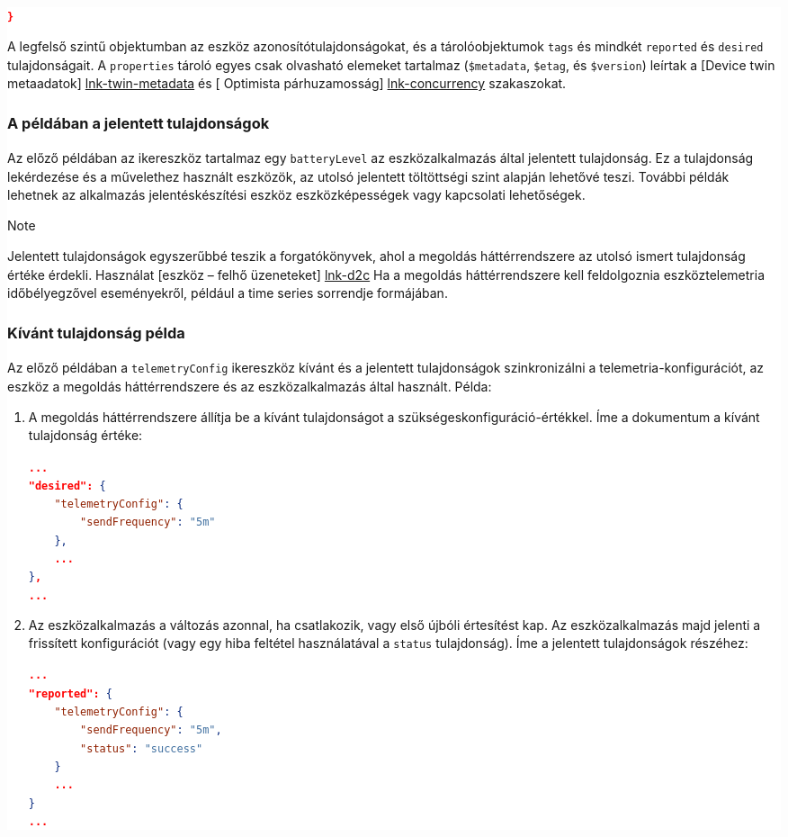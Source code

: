 ```json
}
```

A legfelső szintű objektumban az eszköz azonosítótulajdonságokat, és a tárolóobjektumok `tags` és mindkét `reported` és `desired` tulajdonságait. A `properties` tároló egyes csak olvasható elemeket tartalmaz (`$metadata`, `$etag`, és `$version`) leírtak a [Device twin metaadatok] [ lnk-twin-metadata] és [ Optimista párhuzamosság] [ lnk-concurrency] szakaszokat.

### <a name="reported-property-example"></a>A példában a jelentett tulajdonságok
Az előző példában az ikereszköz tartalmaz egy `batteryLevel` az eszközalkalmazás által jelentett tulajdonság. Ez a tulajdonság lekérdezése és a művelethez használt eszközök, az utolsó jelentett töltöttségi szint alapján lehetővé teszi. További példák lehetnek az alkalmazás jelentéskészítési eszköz eszközképességek vagy kapcsolati lehetőségek.

> [!NOTE]
> Jelentett tulajdonságok egyszerűbbé teszik a forgatókönyvek, ahol a megoldás háttérrendszere az utolsó ismert tulajdonság értéke érdekli. Használat [eszköz – felhő üzeneteket] [ lnk-d2c] Ha a megoldás háttérrendszere kell feldolgoznia eszköztelemetria időbélyegzővel eseményekről, például a time series sorrendje formájában.

### <a name="desired-property-example"></a>Kívánt tulajdonság példa
Az előző példában a `telemetryConfig` ikereszköz kívánt és a jelentett tulajdonságok szinkronizálni a telemetria-konfigurációt, az eszköz a megoldás háttérrendszere és az eszközalkalmazás által használt. Példa:

1. A megoldás háttérrendszere állítja be a kívánt tulajdonságot a szükségeskonfiguráció-értékkel. Íme a dokumentum a kívánt tulajdonság értéke:

    ```json
    ...
    "desired": {
        "telemetryConfig": {
            "sendFrequency": "5m"
        },
        ...
    },
    ...
    ```

2. Az eszközalkalmazás a változás azonnal, ha csatlakozik, vagy első újbóli értesítést kap. Az eszközalkalmazás majd jelenti a frissített konfigurációt (vagy egy hiba feltétel használatával a `status` tulajdonság). Íme a jelentett tulajdonságok részéhez:

    ```json
    ...
    "reported": {
        "telemetryConfig": {
            "sendFrequency": "5m",
            "status": "success"
        }
        ...
    }
    ...
    ```


[lnk-endpoints]: iot-hub-devguide-endpoints.md
[lnk-quotas]: iot-hub-devguide-quotas-throttling.md
[lnk-sdks]: iot-hub-devguide-sdks.md
[lnk-query]: iot-hub-devguide-query-language.md
[lnk-jobs]: iot-hub-devguide-jobs.md
[lnk-identity]: iot-hub-devguide-identity-registry.md
[lnk-d2c]: iot-hub-devguide-messages-d2c.md
[lnk-methods]: iot-hub-devguide-direct-methods.md
[lnk-security]: iot-hub-devguide-security.md
[lnk-c2d-guidance]: iot-hub-devguide-c2d-guidance.md
[lnk-d2c-guidance]: iot-hub-devguide-d2c-guidance.md
[ISO8601]: https://en.wikipedia.org/wiki/ISO_8601
[RFC7232]: https://tools.ietf.org/html/rfc7232
[lnk-devguide-mqtt]: iot-hub-mqtt-support.md
[lnk-devguide-directmethods]: iot-hub-devguide-direct-methods.md
[lnk-devguide-jobs]: iot-hub-devguide-jobs.md
[lnk-twin-tutorial]: iot-hub-node-node-twin-getstarted.md
[lnk-twin-properties]: tutorial-device-twins.md
[lnk-twin-metadata]: iot-hub-devguide-device-twins.md#device-twin-metadata
[lnk-concurrency]: iot-hub-devguide-device-twins.md#optimistic-concurrency
[lnk-reconnection]: iot-hub-devguide-device-twins.md#device-reconnection-flow
[img-twin]: media/iot-hub-devguide-device-twins/twin.png
